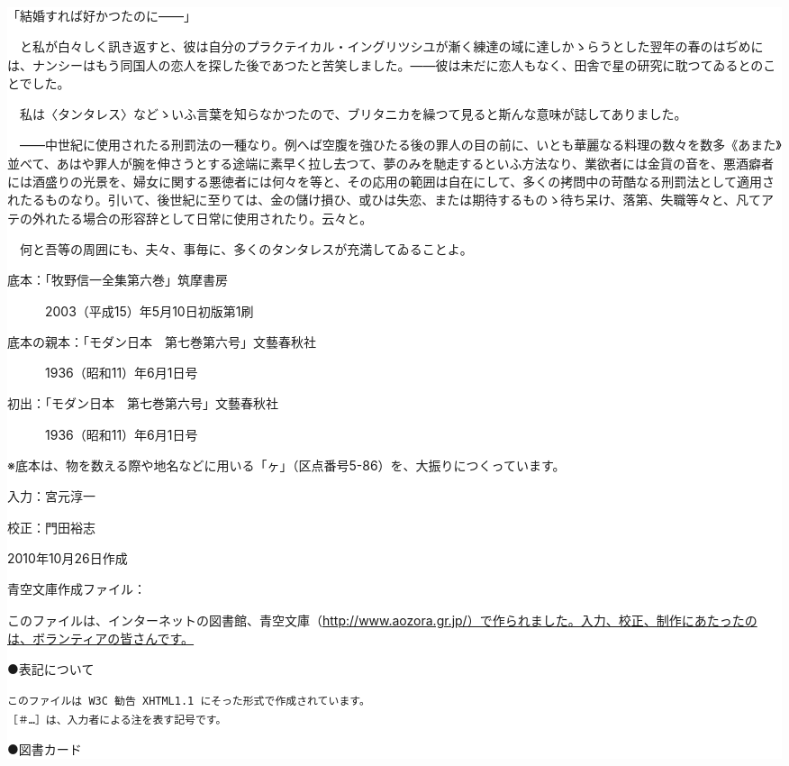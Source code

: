「結婚すれば好かつたのに――」

　と私が白々しく訊き返すと、彼は自分のプラクテイカル・イングリツシユが漸く練達の域に達しかゝらうとした翌年の春のはぢめには、ナンシーはもう同国人の恋人を探した後であつたと苦笑しました。――彼は未だに恋人もなく、田舎で星の研究に耽つてゐるとのことでした。

　私は〈タンタレス〉などゝいふ言葉を知らなかつたので、ブリタニカを繰つて見ると斯んな意味が誌してありました。

　――中世紀に使用されたる刑罰法の一種なり。例へば空腹を強ひたる後の罪人の目の前に、いとも華麗なる料理の数々を数多《あまた》並べて、あはや罪人が腕を伸さうとする途端に素早く拉し去つて、夢のみを馳走するといふ方法なり、業欲者には金貨の音を、悪酒癖者には酒盛りの光景を、婦女に関する悪徳者には何々を等と、その応用の範囲は自在にして、多くの拷問中の苛酷なる刑罰法として適用されたるものなり。引いて、後世紀に至りては、金の儲け損ひ、或ひは失恋、または期待するものゝ待ち呆け、落第、失職等々と、凡てアテの外れたる場合の形容辞として日常に使用されたり。云々と。

　何と吾等の周囲にも、夫々、事毎に、多くのタンタレスが充満してゐることよ。













底本：「牧野信一全集第六巻」筑摩書房

　　　2003（平成15）年5月10日初版第1刷

底本の親本：「モダン日本　第七巻第六号」文藝春秋社

　　　1936（昭和11）年6月1日号

初出：「モダン日本　第七巻第六号」文藝春秋社

　　　1936（昭和11）年6月1日号

※底本は、物を数える際や地名などに用いる「ヶ」（区点番号5-86）を、大振りにつくっています。

入力：宮元淳一

校正：門田裕志

2010年10月26日作成

青空文庫作成ファイル：

このファイルは、インターネットの図書館、青空文庫（http://www.aozora.gr.jp/）で作られました。入力、校正、制作にあたったのは、ボランティアの皆さんです。











●表記について


	このファイルは W3C 勧告 XHTML1.1 にそった形式で作成されています。
	［＃…］は、入力者による注を表す記号です。







●図書カード